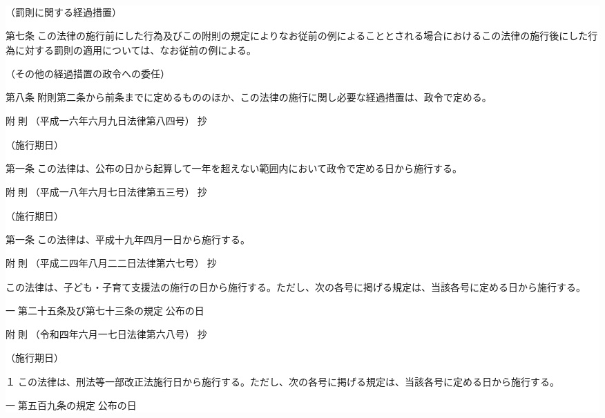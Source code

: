 （罰則に関する経過措置）

第七条 この法律の施行前にした行為及びこの附則の規定によりなお従前の例によることとされる場合におけるこの法律の施行後にした行為に対する罰則の適用については、なお従前の例による。

（その他の経過措置の政令への委任）

第八条 附則第二条から前条までに定めるもののほか、この法律の施行に関し必要な経過措置は、政令で定める。

附 則 （平成一六年六月九日法律第八四号） 抄

（施行期日）

第一条 この法律は、公布の日から起算して一年を超えない範囲内において政令で定める日から施行する。

附 則 （平成一八年六月七日法律第五三号） 抄

（施行期日）

第一条 この法律は、平成十九年四月一日から施行する。

附 則 （平成二四年八月二二日法律第六七号） 抄

この法律は、子ども・子育て支援法の施行の日から施行する。ただし、次の各号に掲げる規定は、当該各号に定める日から施行する。

一 第二十五条及び第七十三条の規定 公布の日

附 則 （令和四年六月一七日法律第六八号） 抄

（施行期日）

１ この法律は、刑法等一部改正法施行日から施行する。ただし、次の各号に掲げる規定は、当該各号に定める日から施行する。

一 第五百九条の規定 公布の日
